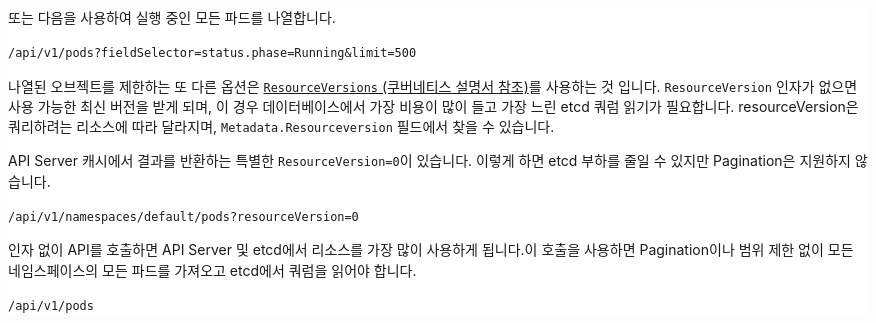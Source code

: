 또는 다음을 사용하여 실행 중인 모든 파드를 나열합니다.

```
/api/v1/pods?fieldSelector=status.phase=Running&limit=500
```

나열된 오브젝트를 제한하는 또 다른 옵션은 [`ResourceVersions` (쿠버네티스 설명서 참조)](https://kubernetes.io/docs/reference/using-api/api-concepts/#resource-versions)를 사용하는 것 입니다. `ResourceVersion` 인자가 없으면 사용 가능한 최신 버전을 받게 되며, 이 경우 데이터베이스에서 가장 비용이 많이 들고 가장 느린 etcd 쿼럼 읽기가 필요합니다. resourceVersion은 쿼리하려는 리소스에 따라 달라지며, `Metadata.Resourceversion` 필드에서 찾을 수 있습니다.

API Server 캐시에서 결과를 반환하는 특별한 `ResourceVersion=0`이 있습니다. 이렇게 하면 etcd 부하를 줄일 수 있지만 Pagination은 지원하지 않습니다.

```
/api/v1/namespaces/default/pods?resourceVersion=0
```

인자 없이 API를 호출하면 API Server 및 etcd에서 리소스를 가장 많이 사용하게 됩니다.이 호출을 사용하면 Pagination이나 범위 제한 없이 모든 네임스페이스의 모든 파드를 가져오고 etcd에서 쿼럼을 읽어야 합니다.

```
/api/v1/pods
```
